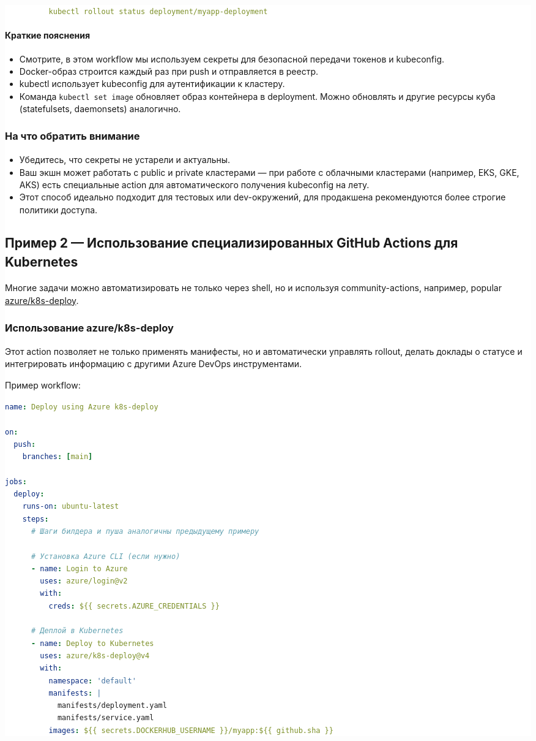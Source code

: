 ```yaml
          kubectl rollout status deployment/myapp-deployment
```

#### Краткие пояснения

- Смотрите, в этом workflow мы используем секреты для безопасной передачи токенов и kubeconfig.
- Docker-образ строится каждый раз при push и отправляется в реестр.
- kubectl использует kubeconfig для аутентификации к кластеру.
- Команда `kubectl set image` обновляет образ контейнера в deployment. Можно обновлять и другие ресурсы куба (statefulsets, daemonsets) аналогично.

### На что обратить внимание

- Убедитесь, что секреты не устарели и актуальны.
- Ваш экшн может работать с public и private кластерами — при работе с облачными кластерами (например, EKS, GKE, AKS) есть специальные action для автоматического получения kubeconfig на лету.
- Этот способ идеально подходит для тестовых или dev-окружений, для продакшена рекомендуются более строгие политики доступа.

## Пример 2 — Использование специализированных GitHub Actions для Kubernetes

Многие задачи можно автоматизировать не только через shell, но и используя community-actions, например, popular [azure/k8s-deploy](https://github.com/Azure/k8s-deploy).

### Использование azure/k8s-deploy

Этот action позволяет не только применять манифесты, но и автоматически управлять rollout, делать доклады о статусе и интегрировать информацию с другими Azure DevOps инструментами.

Пример workflow:

```yaml
name: Deploy using Azure k8s-deploy

on:
  push:
    branches: [main]

jobs:
  deploy:
    runs-on: ubuntu-latest
    steps:
      # Шаги билдера и пуша аналогичны предыдущему примеру

      # Установка Azure CLI (если нужно)
      - name: Login to Azure
        uses: azure/login@v2
        with:
          creds: ${{ secrets.AZURE_CREDENTIALS }}

      # Деплой в Kubernetes
      - name: Deploy to Kubernetes
        uses: azure/k8s-deploy@v4
        with:
          namespace: 'default'
          manifests: |
            manifests/deployment.yaml
            manifests/service.yaml
          images: ${{ secrets.DOCKERHUB_USERNAME }}/myapp:${{ github.sha }}
```
